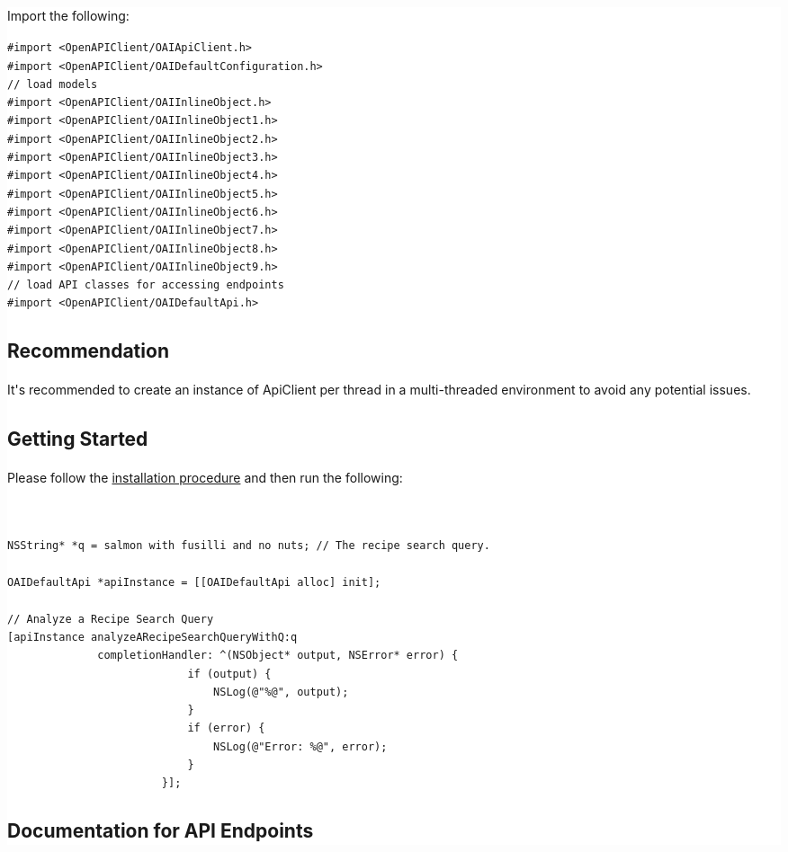 Import the following:

```objc
#import <OpenAPIClient/OAIApiClient.h>
#import <OpenAPIClient/OAIDefaultConfiguration.h>
// load models
#import <OpenAPIClient/OAIInlineObject.h>
#import <OpenAPIClient/OAIInlineObject1.h>
#import <OpenAPIClient/OAIInlineObject2.h>
#import <OpenAPIClient/OAIInlineObject3.h>
#import <OpenAPIClient/OAIInlineObject4.h>
#import <OpenAPIClient/OAIInlineObject5.h>
#import <OpenAPIClient/OAIInlineObject6.h>
#import <OpenAPIClient/OAIInlineObject7.h>
#import <OpenAPIClient/OAIInlineObject8.h>
#import <OpenAPIClient/OAIInlineObject9.h>
// load API classes for accessing endpoints
#import <OpenAPIClient/OAIDefaultApi.h>

```

## Recommendation

It's recommended to create an instance of ApiClient per thread in a multi-threaded environment to avoid any potential issues.

## Getting Started

Please follow the [installation procedure](#installation--usage) and then run the following:

```objc


NSString* *q = salmon with fusilli and no nuts; // The recipe search query.

OAIDefaultApi *apiInstance = [[OAIDefaultApi alloc] init];

// Analyze a Recipe Search Query
[apiInstance analyzeARecipeSearchQueryWithQ:q
              completionHandler: ^(NSObject* output, NSError* error) {
                            if (output) {
                                NSLog(@"%@", output);
                            }
                            if (error) {
                                NSLog(@"Error: %@", error);
                            }
                        }];

```

## Documentation for API Endpoints
